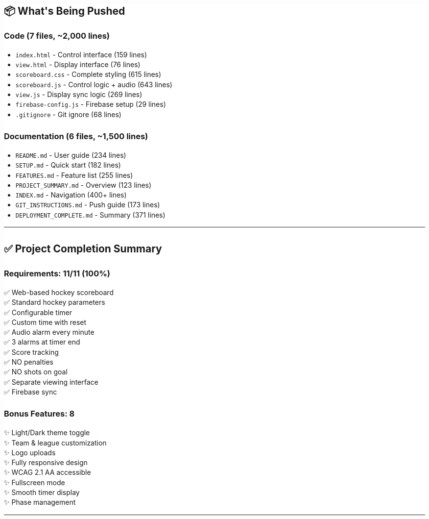 
## 📦 What's Being Pushed

### Code (7 files, ~2,000 lines)
- `index.html` - Control interface (159 lines)
- `view.html` - Display interface (76 lines)
- `scoreboard.css` - Complete styling (615 lines)
- `scoreboard.js` - Control logic + audio (643 lines)
- `view.js` - Display sync logic (269 lines)
- `firebase-config.js` - Firebase setup (29 lines)
- `.gitignore` - Git ignore (68 lines)

### Documentation (6 files, ~1,500 lines)
- `README.md` - User guide (234 lines)
- `SETUP.md` - Quick start (182 lines)
- `FEATURES.md` - Feature list (255 lines)
- `PROJECT_SUMMARY.md` - Overview (123 lines)
- `INDEX.md` - Navigation (400+ lines)
- `GIT_INSTRUCTIONS.md` - Push guide (173 lines)
- `DEPLOYMENT_COMPLETE.md` - Summary (371 lines)

---

## ✅ Project Completion Summary

### Requirements: 11/11 (100%)
✅ Web-based hockey scoreboard  
✅ Standard hockey parameters  
✅ Configurable timer  
✅ Custom time with reset  
✅ Audio alarm every minute  
✅ 3 alarms at timer end  
✅ Score tracking  
✅ NO penalties  
✅ NO shots on goal  
✅ Separate viewing interface  
✅ Firebase sync  

### Bonus Features: 8
✨ Light/Dark theme toggle  
✨ Team & league customization  
✨ Logo uploads  
✨ Fully responsive design  
✨ WCAG 2.1 AA accessible  
✨ Fullscreen mode  
✨ Smooth timer display  
✨ Phase management  

---
